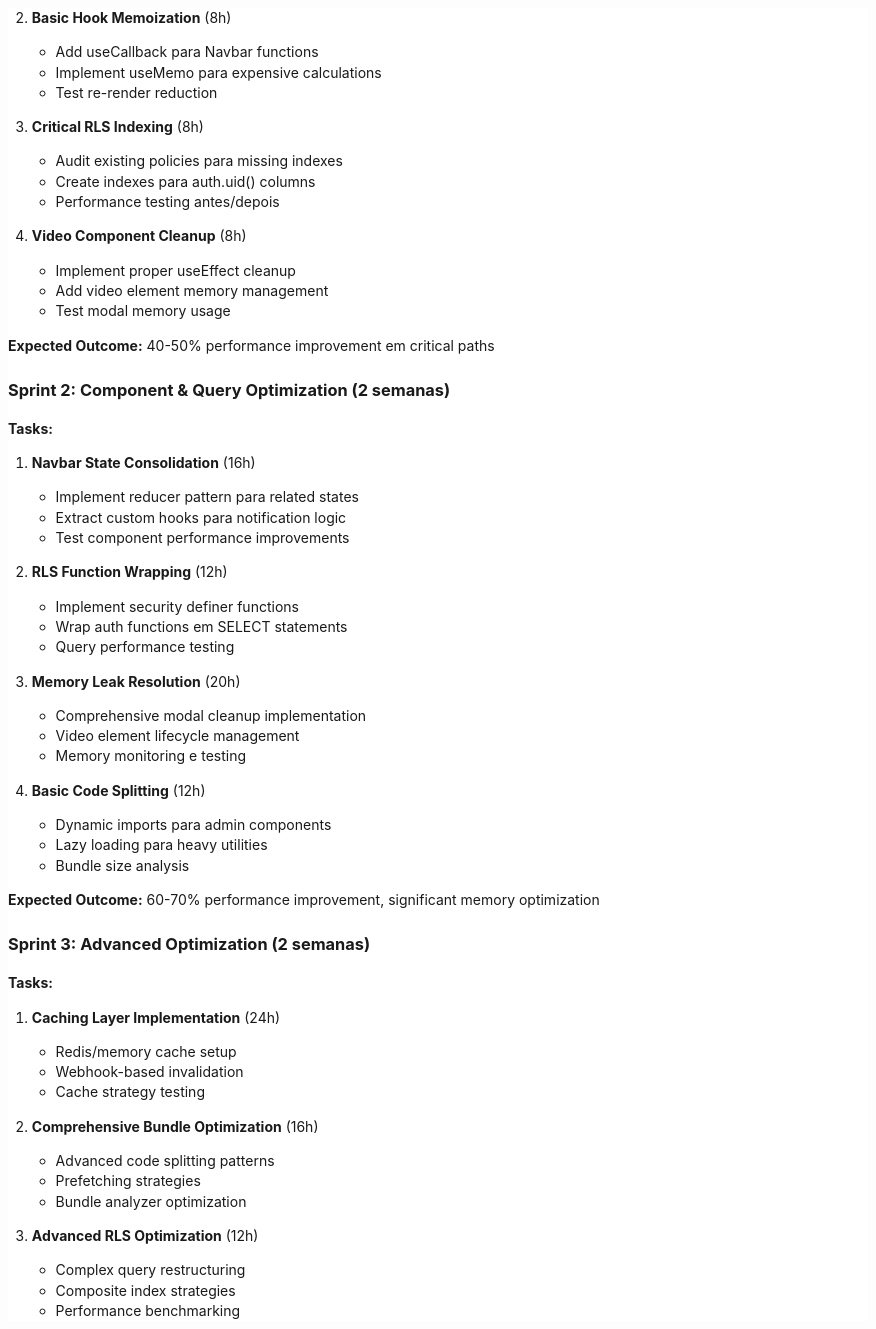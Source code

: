 2. **Basic Hook Memoization** (8h)
   - Add useCallback para Navbar functions
   - Implement useMemo para expensive calculations
   - Test re-render reduction

3. **Critical RLS Indexing** (8h)
   - Audit existing policies para missing indexes
   - Create indexes para auth.uid() columns
   - Performance testing antes/depois

4. **Video Component Cleanup** (8h)
   - Implement proper useEffect cleanup
   - Add video element memory management
   - Test modal memory usage

**Expected Outcome:** 40-50% performance improvement em critical paths

### Sprint 2: Component & Query Optimization (2 semanas)

**Tasks:**
1. **Navbar State Consolidation** (16h)
   - Implement reducer pattern para related states
   - Extract custom hooks para notification logic
   - Test component performance improvements

2. **RLS Function Wrapping** (12h)
   - Implement security definer functions
   - Wrap auth functions em SELECT statements
   - Query performance testing

3. **Memory Leak Resolution** (20h)
   - Comprehensive modal cleanup implementation
   - Video element lifecycle management
   - Memory monitoring e testing

4. **Basic Code Splitting** (12h)
   - Dynamic imports para admin components
   - Lazy loading para heavy utilities
   - Bundle size analysis

**Expected Outcome:** 60-70% performance improvement, significant memory optimization

### Sprint 3: Advanced Optimization (2 semanas)

**Tasks:**
1. **Caching Layer Implementation** (24h)
   - Redis/memory cache setup
   - Webhook-based invalidation
   - Cache strategy testing

2. **Comprehensive Bundle Optimization** (16h)
   - Advanced code splitting patterns
   - Prefetching strategies
   - Bundle analyzer optimization

3. **Advanced RLS Optimization** (12h)
   - Complex query restructuring
   - Composite index strategies
   - Performance benchmarking
